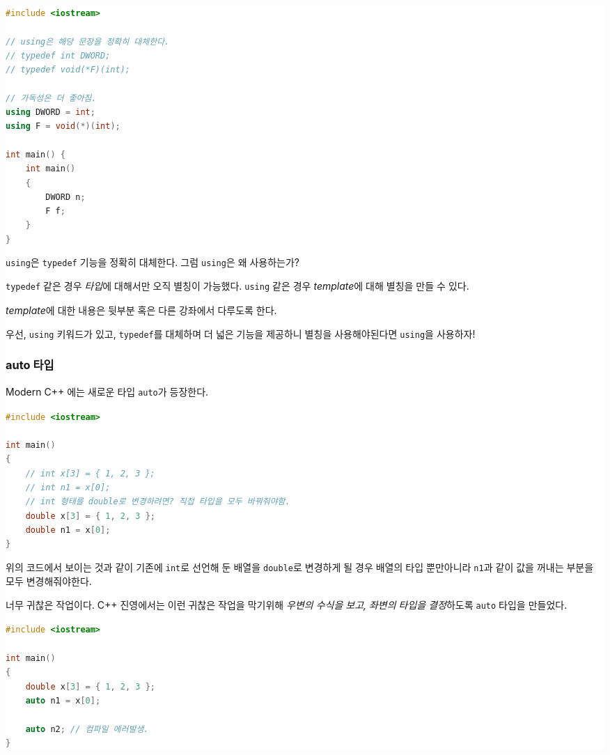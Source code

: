
```cpp
#include <iostream>

// using은 해당 문장을 정확히 대체한다.
// typedef int DWORD;
// typedef void(*F)(int);

// 가독성은 더 좋아짐.
using DWORD = int;
using F = void(*)(int);

int main() {
	int main()
	{
		DWORD n;
		F f;
	}
}
```

`using`은 `typedef` 기능을 정확히 대체한다. 그럼 `using`은 왜 사용하는가?

`typedef` 같은 경우 *타입*에 대해서만 오직 별칭이 가능했다. `using` 같은 경우
*template*에 대해 별칭을 만들 수 있다.

*template*에 대한 내용은 뒷부분 혹은 다른 강좌에서 다루도록 한다.

우선, `using` 키워드가 있고, `typedef`를 대체하며 더 넓은 기능을 제공하니 별칭을
사용해야된다면 `using`을 사용하자!

### auto 타입
Modern C++ 에는 새로운 타입 `auto`가 등장한다.

```cpp
#include <iostream>

int main()
{
	// int x[3] = { 1, 2, 3 };
	// int n1 = x[0];
	// int 형태를 double로 변경하려면? 직접 타입을 모두 바꿔줘야함.
	double x[3] = { 1, 2, 3 };
	double n1 = x[0];
}
```

위의 코드에서 보이는 것과 같이 기존에 `int`로 선언해 둔 배열을 `double`로
변경하게 될 경우 배열의 타입 뿐만아니라 `n1`과 같이 값을 꺼내는 부분을 모두 변경해줘야한다.

너무 귀찮은 작업이다. C++ 진영에서는 이런 귀찮은 작업을 막기위해 *우변의 수식을
보고, 좌변의 타입을 결정*하도록 `auto` 타입을 만들었다.

```cpp
#include <iostream>

int main()
{
	double x[3] = { 1, 2, 3 };
	auto n1 = x[0];

	auto n2; // 컴파일 에러발생.
}
```
